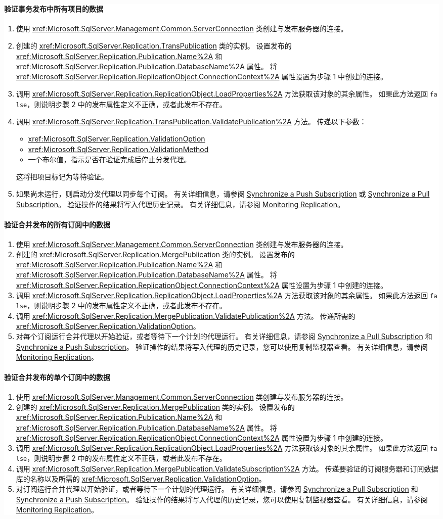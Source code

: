 #### <a name="to-validate-data-for-all-articles-in-a-transactional-publication"></a>验证事务发布中所有项目的数据  
  
1.  使用 <xref:Microsoft.SqlServer.Management.Common.ServerConnection> 类创建与发布服务器的连接。    
2.  创建的 <xref:Microsoft.SqlServer.Replication.TransPublication> 类的实例。 设置发布的 <xref:Microsoft.SqlServer.Replication.Publication.Name%2A> 和 <xref:Microsoft.SqlServer.Replication.Publication.DatabaseName%2A> 属性。 将 <xref:Microsoft.SqlServer.Replication.ReplicationObject.ConnectionContext%2A> 属性设置为步骤 1 中创建的连接。   
3.  调用 <xref:Microsoft.SqlServer.Replication.ReplicationObject.LoadProperties%2A> 方法获取该对象的其余属性。 如果此方法返回 `false`，则说明步骤 2 中的发布属性定义不正确，或者此发布不存在。    
4.  调用 <xref:Microsoft.SqlServer.Replication.TransPublication.ValidatePublication%2A> 方法。 传递以下参数：    
    -   <xref:Microsoft.SqlServer.Replication.ValidationOption>    
    -   <xref:Microsoft.SqlServer.Replication.ValidationMethod>    
    -   一个布尔值，指示是否在验证完成后停止分发代理。  
  
     这将把项目标记为等待验证。  
  
5.  如果尚未运行，则启动分发代理以同步每个订阅。 有关详细信息，请参阅 [Synchronize a Push Subscription](synchronize-a-push-subscription.md) 或 [Synchronize a Pull Subscription](synchronize-a-pull-subscription.md)。 验证操作的结果将写入代理历史记录。 有关详细信息，请参阅 [Monitoring Replication](monitoring-replication.md)。  
  
#### <a name="to-validate-data-in-all-subscriptions-to-a-merge-publication"></a>验证合并发布的所有订阅中的数据  
  
1.  使用 <xref:Microsoft.SqlServer.Management.Common.ServerConnection> 类创建与发布服务器的连接。   
2.  创建的 <xref:Microsoft.SqlServer.Replication.MergePublication> 类的实例。 设置发布的 <xref:Microsoft.SqlServer.Replication.Publication.Name%2A> 和 <xref:Microsoft.SqlServer.Replication.Publication.DatabaseName%2A> 属性。 将 <xref:Microsoft.SqlServer.Replication.ReplicationObject.ConnectionContext%2A> 属性设置为步骤 1 中创建的连接。   
3.  调用 <xref:Microsoft.SqlServer.Replication.ReplicationObject.LoadProperties%2A> 方法获取该对象的其余属性。 如果此方法返回 `false`，则说明步骤 2 中的发布属性定义不正确，或者此发布不存在。    
4.  调用 <xref:Microsoft.SqlServer.Replication.MergePublication.ValidatePublication%2A> 方法。 传递所需的 <xref:Microsoft.SqlServer.Replication.ValidationOption>。    
5.  对每个订阅运行合并代理以开始验证，或者等待下一个计划的代理运行。 有关详细信息，请参阅 [Synchronize a Pull Subscription](synchronize-a-pull-subscription.md) 和 [Synchronize a Push Subscription](synchronize-a-push-subscription.md)。 验证操作的结果将写入代理的历史记录，您可以使用复制监视器查看。 有关详细信息，请参阅 [Monitoring Replication](monitoring-replication.md)。  
  
#### <a name="to-validate-data-in-a-single-subscription-to-a-merge-publication"></a>验证合并发布的单个订阅中的数据  
  
1.  使用 <xref:Microsoft.SqlServer.Management.Common.ServerConnection> 类创建与发布服务器的连接。    
2.  创建的 <xref:Microsoft.SqlServer.Replication.MergePublication> 类的实例。 设置发布的 <xref:Microsoft.SqlServer.Replication.Publication.Name%2A> 和 <xref:Microsoft.SqlServer.Replication.Publication.DatabaseName%2A> 属性。 将 <xref:Microsoft.SqlServer.Replication.ReplicationObject.ConnectionContext%2A> 属性设置为步骤 1 中创建的连接。    
3.  调用 <xref:Microsoft.SqlServer.Replication.ReplicationObject.LoadProperties%2A> 方法获取该对象的其余属性。 如果此方法返回 `false`，则说明步骤 2 中的发布属性定义不正确，或者此发布不存在。    
4.  调用 <xref:Microsoft.SqlServer.Replication.MergePublication.ValidateSubscription%2A> 方法。 传递要验证的订阅服务器和订阅数据库的名称以及所需的 <xref:Microsoft.SqlServer.Replication.ValidationOption>。    
5.  对订阅运行合并代理以开始验证，或者等待下一个计划的代理运行。 有关详细信息，请参阅 [Synchronize a Pull Subscription](synchronize-a-pull-subscription.md) 和 [Synchronize a Push Subscription](synchronize-a-push-subscription.md)。 验证操作的结果将写入代理的历史记录，您可以使用复制监视器查看。 有关详细信息，请参阅 [Monitoring Replication](monitoring-replication.md)。  
  
